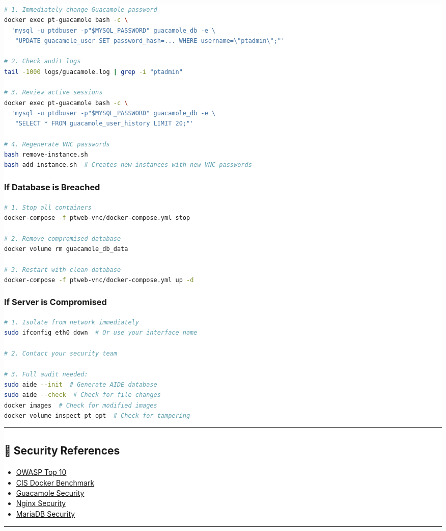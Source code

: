```bash
# 1. Immediately change Guacamole password
docker exec pt-guacamole bash -c \
  'mysql -u ptdbuser -p"$MYSQL_PASSWORD" guacamole_db -e \
   "UPDATE guacamole_user SET password_hash=... WHERE username=\"ptadmin\";"'

# 2. Check audit logs
tail -1000 logs/guacamole.log | grep -i "ptadmin"

# 3. Review active sessions
docker exec pt-guacamole bash -c \
  'mysql -u ptdbuser -p"$MYSQL_PASSWORD" guacamole_db -e \
   "SELECT * FROM guacamole_user_history LIMIT 20;"'

# 4. Regenerate VNC passwords
bash remove-instance.sh
bash add-instance.sh  # Creates new instances with new VNC passwords
```

### If Database is Breached

```bash
# 1. Stop all containers
docker-compose -f ptweb-vnc/docker-compose.yml stop

# 2. Remove compromised database
docker volume rm guacamole_db_data

# 3. Restart with clean database
docker-compose -f ptweb-vnc/docker-compose.yml up -d
```

### If Server is Compromised

```bash
# 1. Isolate from network immediately
sudo ifconfig eth0 down  # Or use your interface name

# 2. Contact your security team

# 3. Full audit needed:
sudo aide --init  # Generate AIDE database
sudo aide --check  # Check for file changes
docker images  # Check for modified images
docker volume inspect pt_opt  # Check for tampering
```

---

## 🔗 Security References

- [OWASP Top 10](https://owasp.org/www-project-top-ten/)
- [CIS Docker Benchmark](https://www.cisecurity.org/benchmark/docker/)
- [Guacamole Security](https://guacamole.apache.org/doc/gug/#security)
- [Nginx Security](https://nginx.org/en/docs/security_advisory.html)
- [MariaDB Security](https://mariadb.com/kb/en/security/)

---